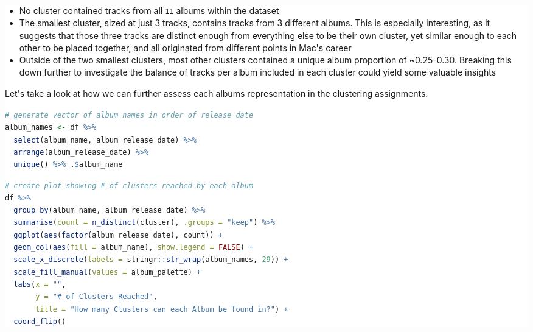 * No cluster contained tracks from all `11` albums
  within the dataset
* The smallest cluster, sized at just 3 tracks, contains tracks from 3 different
  albums. This is especially interesting, as it suggests that those three tracks
  are distinct enough from everything else to be their own cluster, yet similar
  enough to each other to be placed together, and all originated from different
  points in Mac's career
* Outside of the two smallest clusters, most other clusters contained a unique
  album proportion of ~0.25-0.30. Breaking this down further to investigate
  the balance of tracks per album included in each cluster could yield some 
  valuable insights

Let's take a look at how we can further assess each albums representation in
the clustering assignments.


```r
# generate vector of album names in order of release date
album_names <- df %>%
  select(album_name, album_release_date) %>%
  arrange(album_release_date) %>%
  unique() %>% .$album_name
```



```r
# create plot showing # of clusters reached by each album
df %>% 
  group_by(album_name, album_release_date) %>%
  summarise(count = n_distinct(cluster), .groups = "keep") %>%
  ggplot(aes(factor(album_release_date), count)) +
  geom_col(aes(fill = album_name), show.legend = FALSE) +
  scale_x_discrete(labels = stringr::str_wrap(album_names, 29)) +
  scale_fill_manual(values = album_palette) +
  labs(x = "",
       y = "# of Clusters Reached",
       title = "How many Clusters can each Album be found in?") +
  coord_flip()
```

